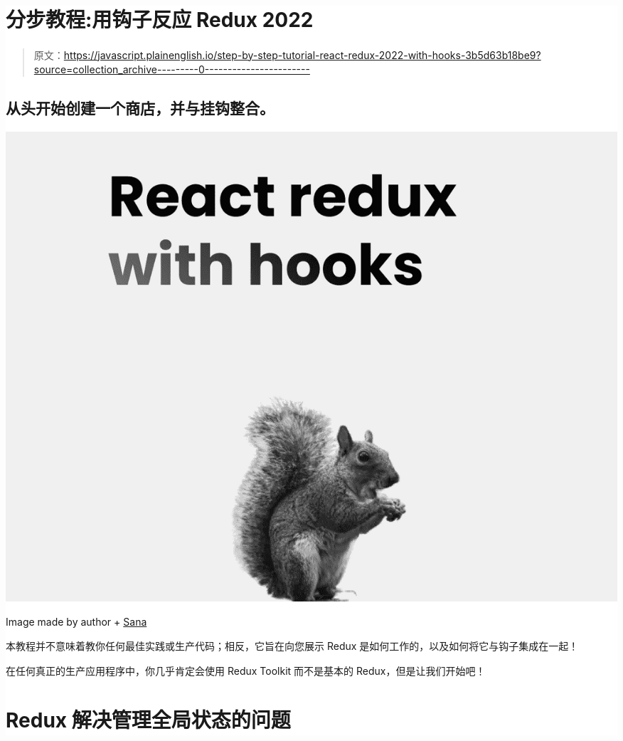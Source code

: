 # 分步教程:用钩子反应 Redux 2022

> 原文：<https://javascript.plainenglish.io/step-by-step-tutorial-react-redux-2022-with-hooks-3b5d63b18be9?source=collection_archive---------0----------------------->

## 从头开始创建一个商店，并与挂钩整合。

![](img/b446ea433276fc5d21f57a806f6d524a.png)

Image made by author + [Sana](https://unsplash.com/photos/C-EO0Z9utn8)

本教程并不意味着教你任何最佳实践或生产代码；相反，它旨在向您展示 Redux 是如何工作的，以及如何将它与钩子集成在一起！

在任何真正的生产应用程序中，你几乎肯定会使用 Redux Toolkit 而不是基本的 Redux，但是让我们开始吧！

# Redux 解决管理全局状态的问题

